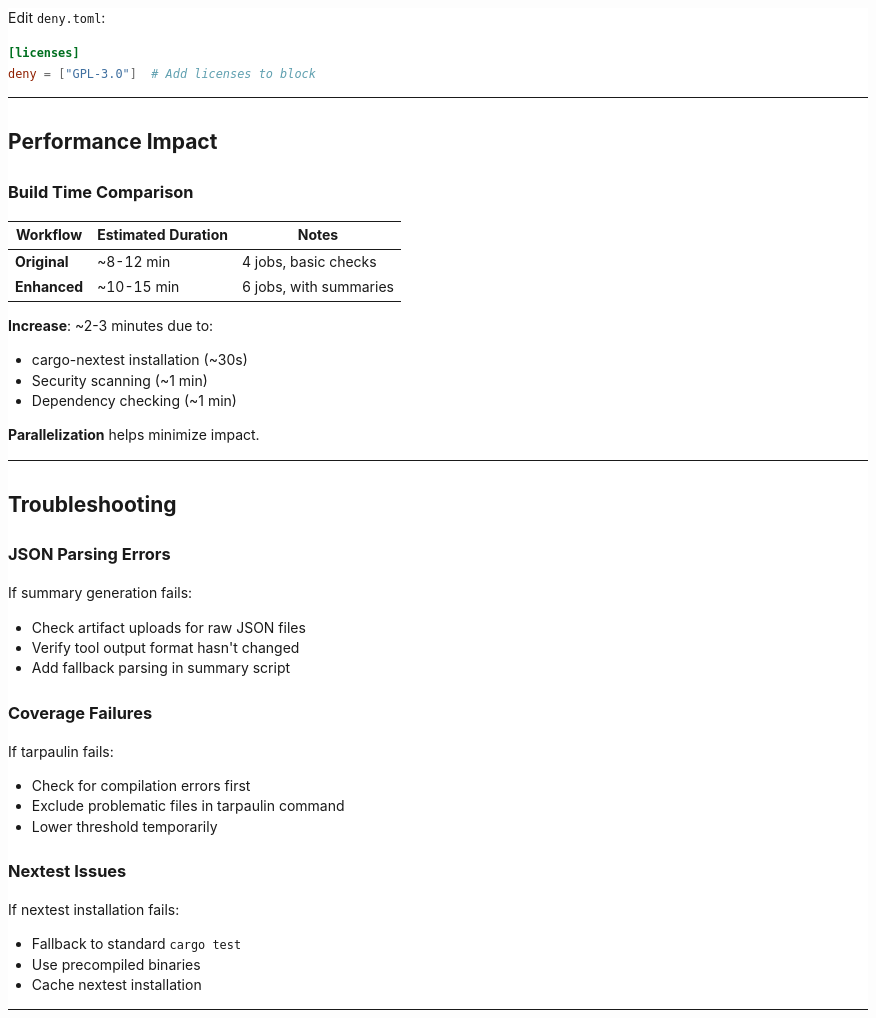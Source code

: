 Edit `deny.toml`:

```toml
[licenses]
deny = ["GPL-3.0"]  # Add licenses to block
```

---

## Performance Impact

### Build Time Comparison

| Workflow | Estimated Duration | Notes |
|----------|-------------------|-------|
| **Original** | ~8-12 min | 4 jobs, basic checks |
| **Enhanced** | ~10-15 min | 6 jobs, with summaries |

**Increase**: ~2-3 minutes due to:
- cargo-nextest installation (~30s)
- Security scanning (~1 min)
- Dependency checking (~1 min)

**Parallelization** helps minimize impact.

---

## Troubleshooting

### JSON Parsing Errors

If summary generation fails:
- Check artifact uploads for raw JSON files
- Verify tool output format hasn't changed
- Add fallback parsing in summary script

### Coverage Failures

If tarpaulin fails:
- Check for compilation errors first
- Exclude problematic files in tarpaulin command
- Lower threshold temporarily

### Nextest Issues

If nextest installation fails:
- Fallback to standard `cargo test`
- Use precompiled binaries
- Cache nextest installation

---
